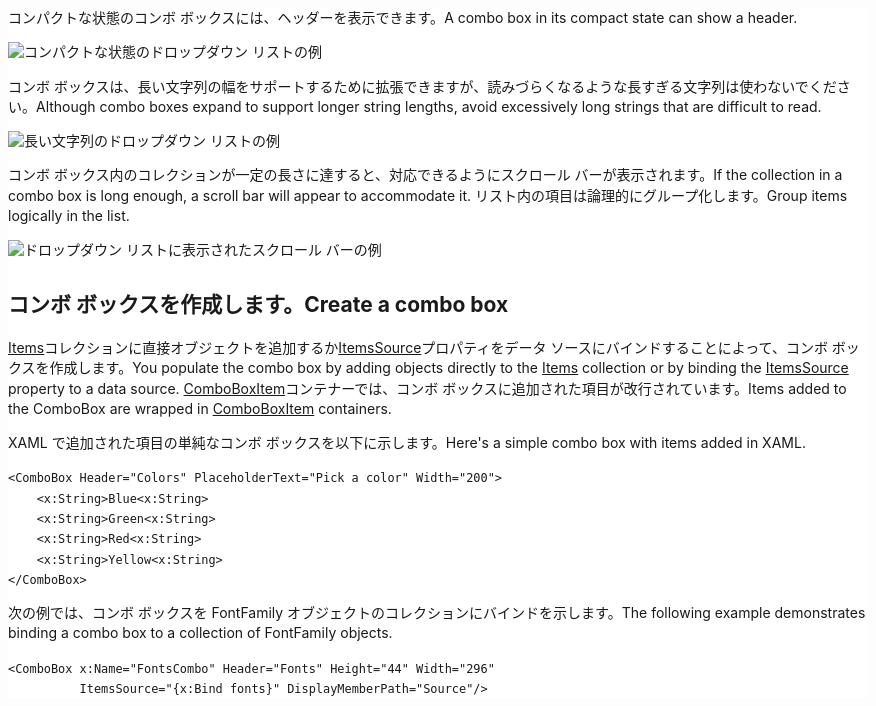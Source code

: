 <span data-ttu-id="64e42-123">コンパクトな状態のコンボ ボックスには、ヘッダーを表示できます。</span><span class="sxs-lookup"><span data-stu-id="64e42-123">A combo box in its compact state can show a header.</span></span>

![コンパクトな状態のドロップダウン リストの例](images/combo_box_collapsed.png)

<span data-ttu-id="64e42-125">コンボ ボックスは、長い文字列の幅をサポートするために拡張できますが、読みづらくなるような長すぎる文字列は使わないでください。</span><span class="sxs-lookup"><span data-stu-id="64e42-125">Although combo boxes expand to support longer string lengths, avoid excessively long strings that are difficult to read.</span></span>

![長い文字列のドロップダウン リストの例](images/combo_box_listitemstate.png)

<span data-ttu-id="64e42-127">コンボ ボックス内のコレクションが一定の長さに達すると、対応できるようにスクロール バーが表示されます。</span><span class="sxs-lookup"><span data-stu-id="64e42-127">If the collection in a combo box is long enough, a scroll bar will appear to accommodate it.</span></span> <span data-ttu-id="64e42-128">リスト内の項目は論理的にグループ化します。</span><span class="sxs-lookup"><span data-stu-id="64e42-128">Group items logically in the list.</span></span>

![ドロップダウン リストに表示されたスクロール バーの例](images/combo_box_scroll.png)

## <a name="create-a-combo-box"></a><span data-ttu-id="64e42-130">コンボ ボックスを作成します。</span><span class="sxs-lookup"><span data-stu-id="64e42-130">Create a combo box</span></span>

<span data-ttu-id="64e42-131">[Items](/uwp/api/windows.ui.xaml.controls.itemscontrol.items)コレクションに直接オブジェクトを追加するか[ItemsSource](/uwp/api/windows.ui.xaml.controls.itemscontrol.itemssource)プロパティをデータ ソースにバインドすることによって、コンボ ボックスを作成します。</span><span class="sxs-lookup"><span data-stu-id="64e42-131">You populate the combo box by adding objects directly to the [Items](/uwp/api/windows.ui.xaml.controls.itemscontrol.items) collection or by binding the [ItemsSource](/uwp/api/windows.ui.xaml.controls.itemscontrol.itemssource) property to a data source.</span></span> <span data-ttu-id="64e42-132">[ComboBoxItem](/uwp/api/windows.ui.xaml.controls.comboboxitem)コンテナーでは、コンボ ボックスに追加された項目が改行されています。</span><span class="sxs-lookup"><span data-stu-id="64e42-132">Items added to the ComboBox are wrapped in [ComboBoxItem](/uwp/api/windows.ui.xaml.controls.comboboxitem) containers.</span></span>

<span data-ttu-id="64e42-133">XAML で追加された項目の単純なコンボ ボックスを以下に示します。</span><span class="sxs-lookup"><span data-stu-id="64e42-133">Here's a simple combo box with items added in XAML.</span></span>

```xaml
<ComboBox Header="Colors" PlaceholderText="Pick a color" Width="200">
    <x:String>Blue<x:String>
    <x:String>Green<x:String>
    <x:String>Red<x:String>
    <x:String>Yellow<x:String>
</ComboBox>
```

<span data-ttu-id="64e42-134">次の例では、コンボ ボックスを FontFamily オブジェクトのコレクションにバインドを示します。</span><span class="sxs-lookup"><span data-stu-id="64e42-134">The following example demonstrates binding a combo box to a collection of FontFamily objects.</span></span>

```xaml
<ComboBox x:Name="FontsCombo" Header="Fonts" Height="44" Width="296"
          ItemsSource="{x:Bind fonts}" DisplayMemberPath="Source"/>
```
